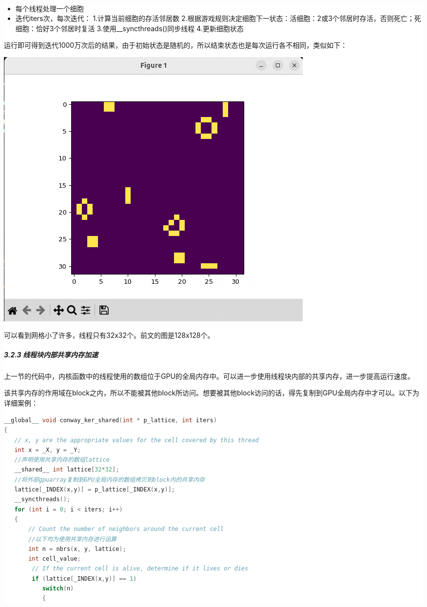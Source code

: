 - 每个线程处理一个细胞
- 迭代iters次，每次迭代：
1.计算当前细胞的存活邻居数
2.根据游戏规则决定细胞下一状态：活细胞：2或3个邻居时存活，否则死亡；死细胞：恰好3个邻居时复活
3.使用__syncthreads()同步线程
4.更新细胞状态

运行即可得到迭代1000万次后的结果，由于初始状态是随机的，所以结束状态也是每次运行各不相同，类似如下：

![](pic/03.png)

可以看到网格小了许多，线程只有32x32个。前文的图是128x128个。

##### 3.2.3 线程块内部共享内存加速

上一节的代码中，内核函数中的线程使用的数组位于GPU的全局内存中。可以进一步使用线程块内部的共享内存，进一步提高运行速度。

该共享内存的作用域在block之内，所以不能被其他block所访问。想要被其他block访问的话，得先复制到GPU全局内存中才可以。以下为详细案例：

```c
__global__ void conway_ker_shared(int * p_lattice, int iters)
{
   // x, y are the appropriate values for the cell covered by this thread
   int x = _X, y = _Y;
   //声明使用共享内存的数组lattice
   __shared__ int lattice[32*32];
   //将外部gpuarray复制到GPU全局内存的数组拷贝到block内的共享内存
   lattice[_INDEX(x,y)] = p_lattice[_INDEX(x,y)];
   __syncthreads();
   for (int i = 0; i < iters; i++)
   {
       // Count the number of neighbors around the current cell
       //以下均为使用共享内存进行运算
       int n = nbrs(x, y, lattice);       
       int cell_value;                       
        // If the current cell is alive, determine if it lives or dies
        if (lattice[_INDEX(x,y)] == 1)
           switch(n)
           {
```